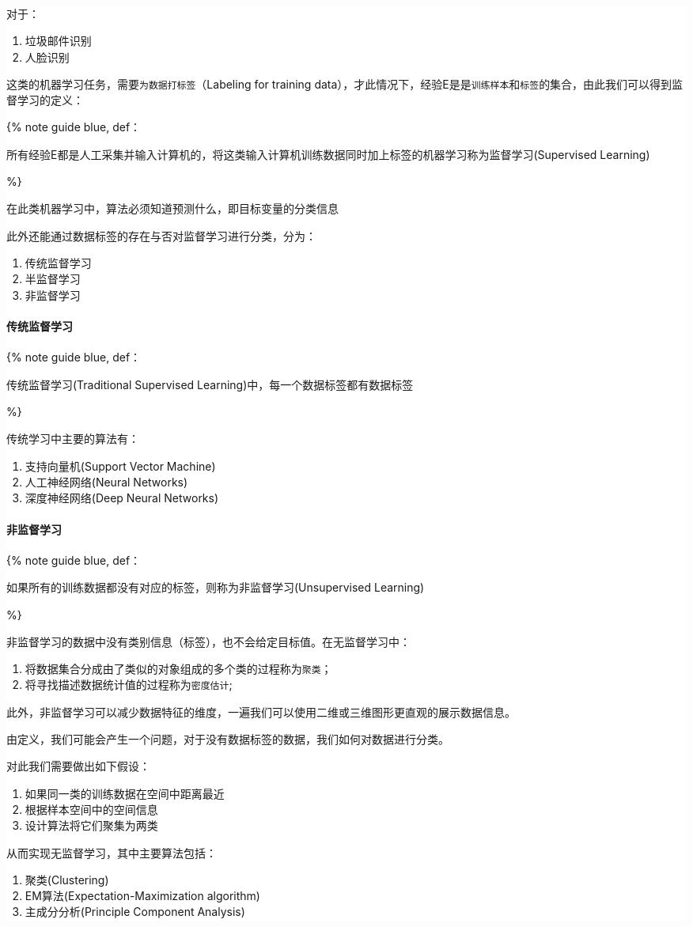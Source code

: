 对于：

1. 垃圾邮件识别
2. 人脸识别

这类的机器学习任务，需要`为数据打标签`（Labeling for training data），才此情况下，经验E是是`训练样本`和`标签`的集合，由此我们可以得到监督学习的定义：

{% note guide blue, def：

所有经验E都是人工采集并输入计算机的，将这类输入计算机训练数据同时加上标签的机器学习称为监督学习(Supervised Learning)

%}

在此类机器学习中，算法必须知道预测什么，即目标变量的分类信息

此外还能通过数据标签的存在与否对监督学习进行分类，分为：

1. 传统监督学习
2. 半监督学习
3. 非监督学习

#### 传统监督学习

{% note guide blue, def：

传统监督学习(Traditional Supervised Learning)中，每一个数据标签都有数据标签

%}

传统学习中主要的算法有：

1. 支持向量机(Support Vector Machine)
2. 人工神经网络(Neural Networks)
3. 深度神经网络(Deep Neural Networks)

#### 非监督学习

{% note guide blue, def：

如果所有的训练数据都没有对应的标签，则称为非监督学习(Unsupervised Learning)

%}

非监督学习的数据中没有类别信息（标签），也不会给定目标值。在无监督学习中：

1. 将数据集合分成由了类似的对象组成的多个类的过程称为`聚类`；
2. 将寻找描述数据统计值的过程称为`密度估计`;

此外，非监督学习可以减少数据特征的维度，一遍我们可以使用二维或三维图形更直观的展示数据信息。

由定义，我们可能会产生一个问题，对于没有数据标签的数据，我们如何对数据进行分类。

对此我们需要做出如下假设：

1. 如果同一类的训练数据在空间中距离最近
2. 根据样本空间中的空间信息
3. 设计算法将它们聚集为两类

从而实现无监督学习，其中主要算法包括：

1. 聚类(Clustering)
2. EM算法(Expectation-Maximization algorithm)
3. 主成分分析(Principle Component Analysis)
